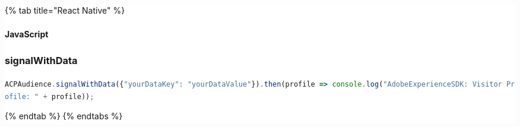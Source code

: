 {% tab title="React Native" %}
#### JavaScript

### signalWithData

```jsx
ACPAudience.signalWithData({"yourDataKey": "yourDataValue"}).then(profile => console.log("AdobeExperienceSDK: Visitor Profile: " + profile));
```
{% endtab %}
{% endtabs %}

